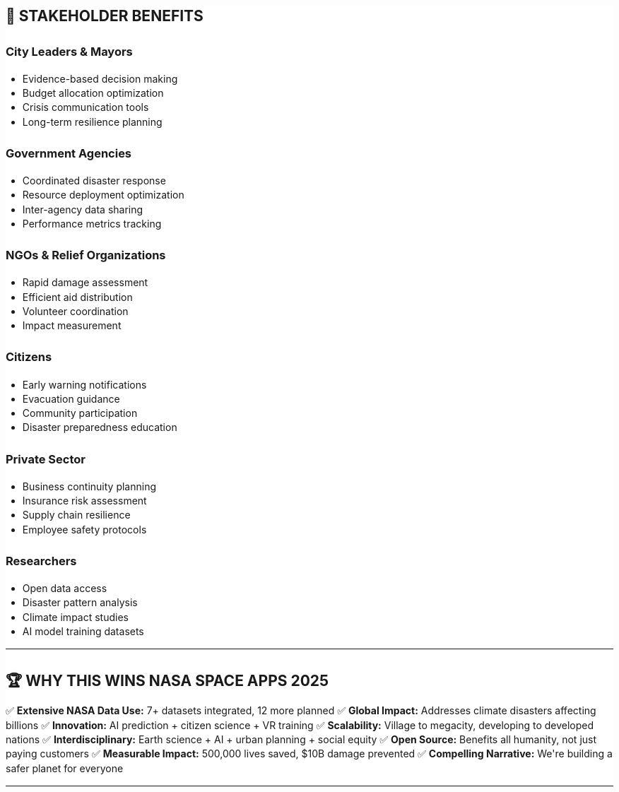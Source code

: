 ## 👥 **STAKEHOLDER BENEFITS**

### **City Leaders & Mayors**
- Evidence-based decision making
- Budget allocation optimization
- Crisis communication tools
- Long-term resilience planning

### **Government Agencies**
- Coordinated disaster response
- Resource deployment optimization
- Inter-agency data sharing
- Performance metrics tracking

### **NGOs & Relief Organizations**
- Rapid damage assessment
- Efficient aid distribution
- Volunteer coordination
- Impact measurement

### **Citizens**
- Early warning notifications
- Evacuation guidance
- Community participation
- Disaster preparedness education

### **Private Sector**
- Business continuity planning
- Insurance risk assessment
- Supply chain resilience
- Employee safety protocols

### **Researchers**
- Open data access
- Disaster pattern analysis
- Climate impact studies
- AI model training datasets

---

## 🏆 **WHY THIS WINS NASA SPACE APPS 2025**

✅ **Extensive NASA Data Use:** 7+ datasets integrated, 12 more planned
✅ **Global Impact:** Addresses climate disasters affecting billions
✅ **Innovation:** AI prediction + citizen science + VR training
✅ **Scalability:** Village to megacity, developing to developed nations
✅ **Interdisciplinary:** Earth science + AI + urban planning + social equity
✅ **Open Source:** Benefits all humanity, not just paying customers
✅ **Measurable Impact:** 500,000 lives saved, $10B damage prevented
✅ **Compelling Narrative:** We're building a safer planet for everyone

---